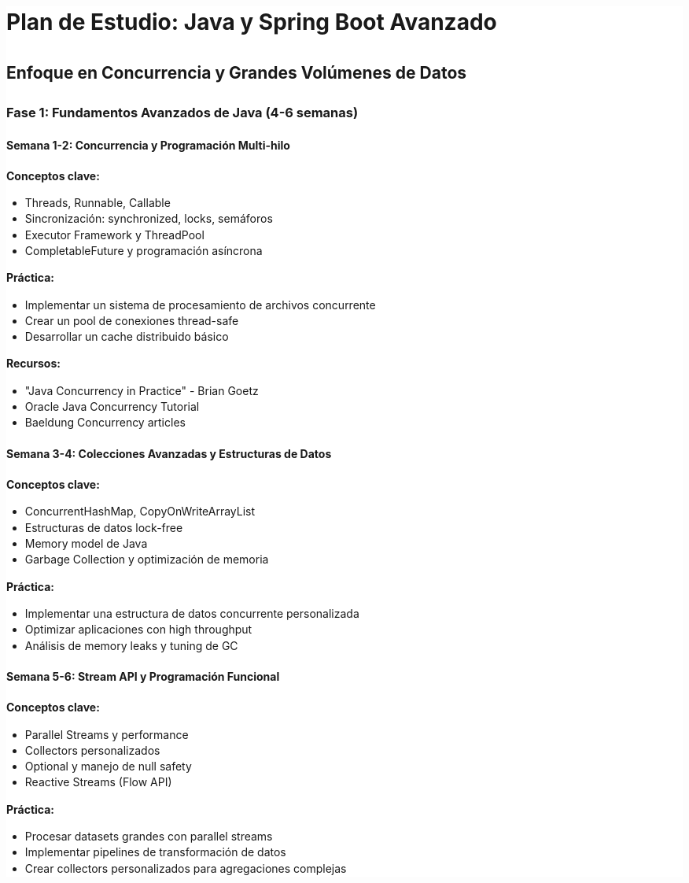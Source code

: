 # Plan de Estudio: Java y Spring Boot Avanzado

## Enfoque en Concurrencia y Grandes Volúmenes de Datos

### Fase 1: Fundamentos Avanzados de Java (4-6 semanas)

#### Semana 1-2: Concurrencia y Programación Multi-hilo

**Conceptos clave:**

- Threads, Runnable, Callable
- Sincronización: synchronized, locks, semáforos
- Executor Framework y ThreadPool
- CompletableFuture y programación asíncrona

**Práctica:**

- Implementar un sistema de procesamiento de archivos concurrente
- Crear un pool de conexiones thread-safe
- Desarrollar un cache distribuido básico

**Recursos:**

- "Java Concurrency in Practice" - Brian Goetz
- Oracle Java Concurrency Tutorial
- Baeldung Concurrency articles

#### Semana 3-4: Colecciones Avanzadas y Estructuras de Datos

**Conceptos clave:**

- ConcurrentHashMap, CopyOnWriteArrayList
- Estructuras de datos lock-free
- Memory model de Java
- Garbage Collection y optimización de memoria

**Práctica:**

- Implementar una estructura de datos concurrente personalizada
- Optimizar aplicaciones con high throughput
- Análisis de memory leaks y tuning de GC

#### Semana 5-6: Stream API y Programación Funcional

**Conceptos clave:**

- Parallel Streams y performance
- Collectors personalizados
- Optional y manejo de null safety
- Reactive Streams (Flow API)

**Práctica:**

- Procesar datasets grandes con parallel streams
- Implementar pipelines de transformación de datos
- Crear collectors personalizados para agregaciones complejas
